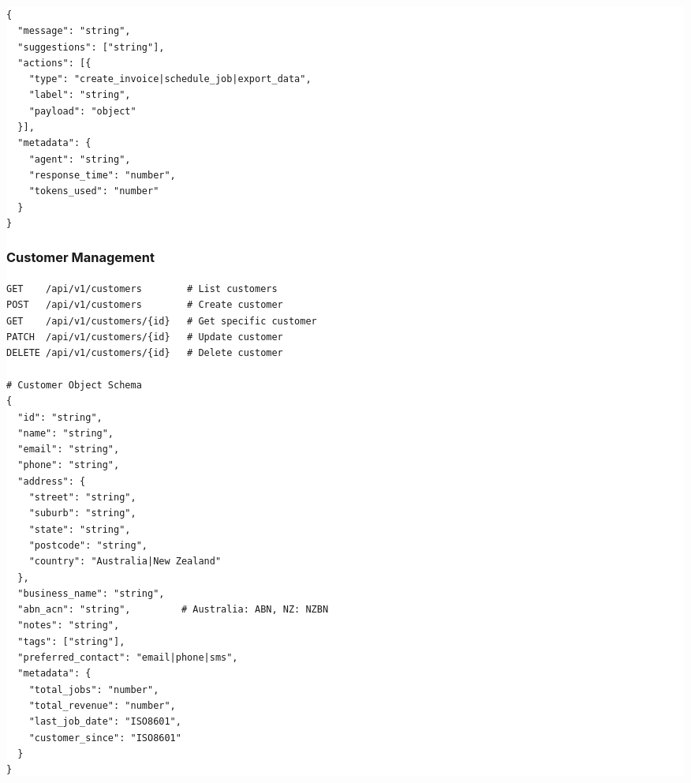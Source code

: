 ```
{
  "message": "string",
  "suggestions": ["string"],
  "actions": [{
    "type": "create_invoice|schedule_job|export_data",
    "label": "string",
    "payload": "object"
  }],
  "metadata": {
    "agent": "string",
    "response_time": "number",
    "tokens_used": "number"
  }
}
```

### Customer Management
```
GET    /api/v1/customers        # List customers
POST   /api/v1/customers        # Create customer
GET    /api/v1/customers/{id}   # Get specific customer
PATCH  /api/v1/customers/{id}   # Update customer
DELETE /api/v1/customers/{id}   # Delete customer

# Customer Object Schema
{
  "id": "string",
  "name": "string",
  "email": "string",
  "phone": "string",
  "address": {
    "street": "string",
    "suburb": "string",
    "state": "string",
    "postcode": "string",
    "country": "Australia|New Zealand"
  },
  "business_name": "string",
  "abn_acn": "string",         # Australia: ABN, NZ: NZBN
  "notes": "string",
  "tags": ["string"],
  "preferred_contact": "email|phone|sms",
  "metadata": {
    "total_jobs": "number",
    "total_revenue": "number",
    "last_job_date": "ISO8601",
    "customer_since": "ISO8601"
  }
}
```
